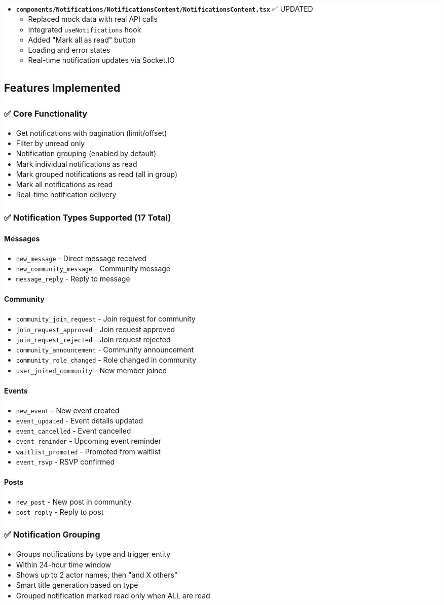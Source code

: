 - **`components/Notifications/NotificationsContent/NotificationsContent.tsx`** ✅ UPDATED
  - Replaced mock data with real API calls
  - Integrated `useNotifications` hook
  - Added "Mark all as read" button
  - Loading and error states
  - Real-time notification updates via Socket.IO

## Features Implemented

### ✅ Core Functionality
- Get notifications with pagination (limit/offset)
- Filter by unread only
- Notification grouping (enabled by default)
- Mark individual notifications as read
- Mark grouped notifications as read (all in group)
- Mark all notifications as read
- Real-time notification delivery

### ✅ Notification Types Supported (17 Total)

#### Messages
- `new_message` - Direct message received
- `new_community_message` - Community message
- `message_reply` - Reply to message

#### Community
- `community_join_request` - Join request for community
- `join_request_approved` - Join request approved
- `join_request_rejected` - Join request rejected
- `community_announcement` - Community announcement
- `community_role_changed` - Role changed in community
- `user_joined_community` - New member joined

#### Events
- `new_event` - New event created
- `event_updated` - Event details updated
- `event_cancelled` - Event cancelled
- `event_reminder` - Upcoming event reminder
- `waitlist_promoted` - Promoted from waitlist
- `event_rsvp` - RSVP confirmed

#### Posts
- `new_post` - New post in community
- `post_reply` - Reply to post

### ✅ Notification Grouping
- Groups notifications by type and trigger entity
- Within 24-hour time window
- Shows up to 2 actor names, then "and X others"
- Smart title generation based on type
- Grouped notification marked read only when ALL are read
